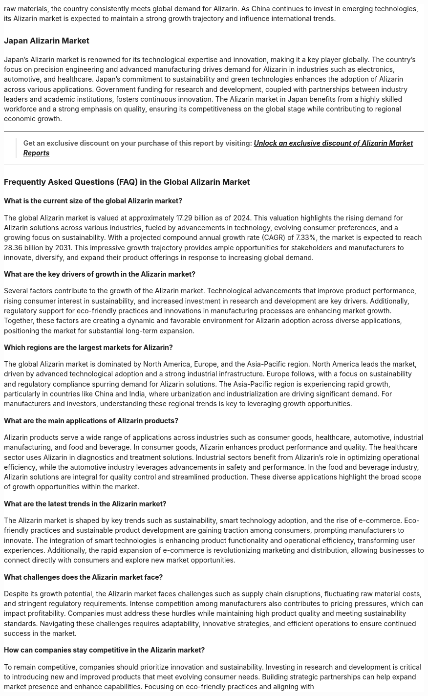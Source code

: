 raw materials, the country consistently meets global demand for Alizarin. As China continues to invest in emerging technologies, its Alizarin market is expected to maintain a strong growth trajectory and influence international trends.</p><h3>Japan Alizarin Market</h3><p>Japan&rsquo;s Alizarin market is renowned for its technological expertise and innovation, making it a key player globally. The country&rsquo;s focus on precision engineering and advanced manufacturing drives demand for Alizarin in industries such as electronics, automotive, and healthcare. Japan&rsquo;s commitment to sustainability and green technologies enhances the adoption of Alizarin across various applications. Government funding for research and development, coupled with partnerships between industry leaders and academic institutions, fosters continuous innovation. The Alizarin market in Japan benefits from a highly skilled workforce and a strong emphasis on quality, ensuring its competitiveness on the global stage while contributing to regional economic growth.</p><hr /><blockquote><p><strong>Get an exclusive discount on your purchase of this report by visiting: <em><a href="://marketresearchpulse.com/ask-for-discount/103459?utm_source=Github&amp;utm_medium=0110">Unlock an exclusive discount of Alizarin Market Reports</a></em>&nbsp;</strong></p></blockquote><hr /><h3>Frequently Asked Questions (FAQ) in the Global Alizarin Market</h3><p><strong>What is the current size of the global Alizarin market?</strong></p><p>The global Alizarin market is valued at approximately 17.29 billion as of 2024. This valuation highlights the rising demand for Alizarin solutions across various industries, fueled by advancements in technology, evolving consumer preferences, and a growing focus on sustainability. With a projected compound annual growth rate (CAGR) of 7.33%, the market is expected to reach 28.36 billion by 2031. This impressive growth trajectory provides ample opportunities for stakeholders and manufacturers to innovate, diversify, and expand their product offerings in response to increasing global demand.</p><p><strong>What are the key drivers of growth in the Alizarin market?</strong></p><p>Several factors contribute to the growth of the Alizarin market. Technological advancements that improve product performance, rising consumer interest in sustainability, and increased investment in research and development are key drivers. Additionally, regulatory support for eco-friendly practices and innovations in manufacturing processes are enhancing market growth. Together, these factors are creating a dynamic and favorable environment for Alizarin adoption across diverse applications, positioning the market for substantial long-term expansion.</p><p><strong>Which regions are the largest markets for Alizarin?</strong></p><p>The global Alizarin market is dominated by North America, Europe, and the Asia-Pacific region. North America leads the market, driven by advanced technological adoption and a strong industrial infrastructure. Europe follows, with a focus on sustainability and regulatory compliance spurring demand for Alizarin solutions. The Asia-Pacific region is experiencing rapid growth, particularly in countries like China and India, where urbanization and industrialization are driving significant demand. For manufacturers and investors, understanding these regional trends is key to leveraging growth opportunities.</p><p><strong>What are the main applications of Alizarin products?</strong></p><p>Alizarin products serve a wide range of applications across industries such as consumer goods, healthcare, automotive, industrial manufacturing, and food and beverage. In consumer goods, Alizarin enhances product performance and quality. The healthcare sector uses Alizarin in diagnostics and treatment solutions. Industrial sectors benefit from Alizarin&rsquo;s role in optimizing operational efficiency, while the automotive industry leverages advancements in safety and performance. In the food and beverage industry, Alizarin solutions are integral for quality control and streamlined production. These diverse applications highlight the broad scope of growth opportunities within the market.</p><p><strong>What are the latest trends in the Alizarin market?</strong></p><p>The Alizarin market is shaped by key trends such as sustainability, smart technology adoption, and the rise of e-commerce. Eco-friendly practices and sustainable product development are gaining traction among consumers, prompting manufacturers to innovate. The integration of smart technologies is enhancing product functionality and operational efficiency, transforming user experiences. Additionally, the rapid expansion of e-commerce is revolutionizing marketing and distribution, allowing businesses to connect directly with consumers and explore new market opportunities.</p><p><strong>What challenges does the Alizarin market face?</strong></p><p>Despite its growth potential, the Alizarin market faces challenges such as supply chain disruptions, fluctuating raw material costs, and stringent regulatory requirements. Intense competition among manufacturers also contributes to pricing pressures, which can impact profitability. Companies must address these hurdles while maintaining high product quality and meeting sustainability standards. Navigating these challenges requires adaptability, innovative strategies, and efficient operations to ensure continued success in the market.</p><p><strong>How can companies stay competitive in the Alizarin market?</strong></p><p>To remain competitive, companies should prioritize innovation and sustainability. Investing in research and development is critical to introducing new and improved products that meet evolving consumer needs. Building strategic partnerships can help expand market presence and enhance capabilities. Focusing on eco-friendly practices and aligning with